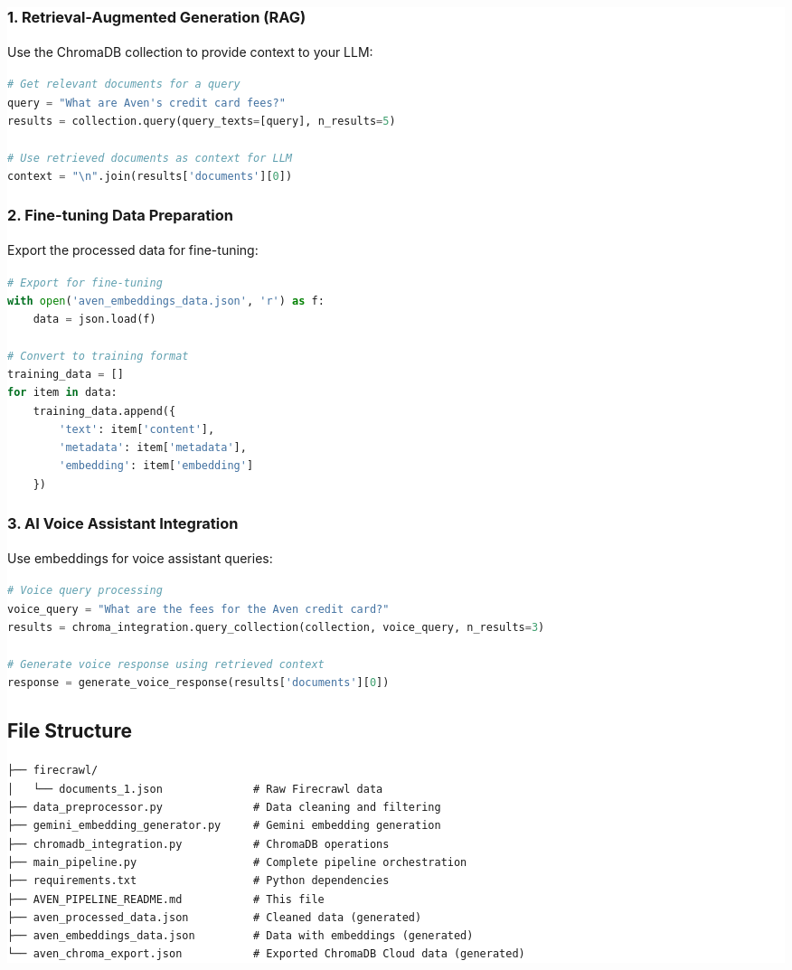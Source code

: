 ### 1. Retrieval-Augmented Generation (RAG)
Use the ChromaDB collection to provide context to your LLM:
```python
# Get relevant documents for a query
query = "What are Aven's credit card fees?"
results = collection.query(query_texts=[query], n_results=5)

# Use retrieved documents as context for LLM
context = "\n".join(results['documents'][0])
```

### 2. Fine-tuning Data Preparation
Export the processed data for fine-tuning:
```python
# Export for fine-tuning
with open('aven_embeddings_data.json', 'r') as f:
    data = json.load(f)

# Convert to training format
training_data = []
for item in data:
    training_data.append({
        'text': item['content'],
        'metadata': item['metadata'],
        'embedding': item['embedding']
    })
```

### 3. AI Voice Assistant Integration
Use embeddings for voice assistant queries:
```python
# Voice query processing
voice_query = "What are the fees for the Aven credit card?"
results = chroma_integration.query_collection(collection, voice_query, n_results=3)

# Generate voice response using retrieved context
response = generate_voice_response(results['documents'][0])
```

## File Structure

```
├── firecrawl/
│   └── documents_1.json              # Raw Firecrawl data
├── data_preprocessor.py              # Data cleaning and filtering
├── gemini_embedding_generator.py     # Gemini embedding generation
├── chromadb_integration.py           # ChromaDB operations
├── main_pipeline.py                  # Complete pipeline orchestration
├── requirements.txt                  # Python dependencies
├── AVEN_PIPELINE_README.md           # This file
├── aven_processed_data.json          # Cleaned data (generated)
├── aven_embeddings_data.json         # Data with embeddings (generated)
└── aven_chroma_export.json           # Exported ChromaDB Cloud data (generated)
```
